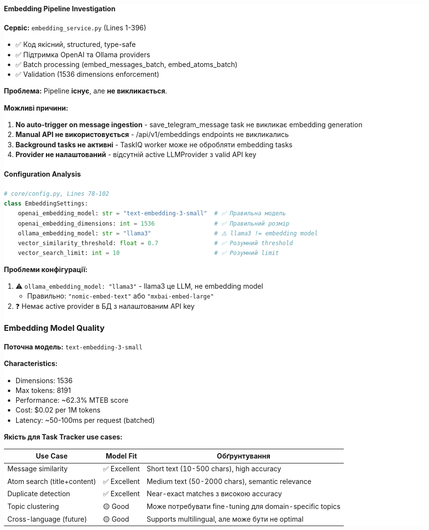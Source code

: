 #### Embedding Pipeline Investigation

**Сервіс:** `embedding_service.py` (Lines 1-396)
- ✅ Код якісний, structured, type-safe
- ✅ Підтримка OpenAI та Ollama providers
- ✅ Batch processing (embed_messages_batch, embed_atoms_batch)
- ✅ Validation (1536 dimensions enforcement)

**Проблема:** Pipeline **існує**, але **не викликається**.

**Можливі причини:**
1. **No auto-trigger on message ingestion** - save_telegram_message task не викликає embedding generation
2. **Manual API не використовується** - /api/v1/embeddings endpoints не викликались
3. **Background tasks не активні** - TaskIQ worker може не обробляти embedding tasks
4. **Provider не налаштований** - відсутній active LLMProvider з valid API key

#### Configuration Analysis

```python
# core/config.py, Lines 78-102
class EmbeddingSettings:
    openai_embedding_model: str = "text-embedding-3-small"  # ✅ Правильна модель
    openai_embedding_dimensions: int = 1536                 # ✅ Правильний розмір
    ollama_embedding_model: str = "llama3"                  # ⚠️ llama3 != embedding model
    vector_similarity_threshold: float = 0.7                # ✅ Розумний threshold
    vector_search_limit: int = 10                           # ✅ Розумний limit
```

**Проблеми конфігурації:**
1. ⚠️ `ollama_embedding_model: "llama3"` - llama3 це LLM, не embedding model
   - Правильно: `"nomic-embed-text"` або `"mxbai-embed-large"`
2. ❓ Немає active provider в БД з налаштованим API key

### Embedding Model Quality

**Поточна модель:** `text-embedding-3-small`

**Characteristics:**
- Dimensions: 1536
- Max tokens: 8191
- Performance: ~62.3% MTEB score
- Cost: $0.02 per 1M tokens
- Latency: ~50-100ms per request (batched)

**Якість для Task Tracker use cases:**

| Use Case | Model Fit | Обґрунтування |
|----------|-----------|---------------|
| Message similarity | ✅ Excellent | Short text (10-500 chars), high accuracy |
| Atom search (title+content) | ✅ Excellent | Medium text (50-2000 chars), semantic relevance |
| Duplicate detection | ✅ Excellent | Near-exact matches з високою accuracy |
| Topic clustering | 🟡 Good | Може потребувати fine-tuning для domain-specific topics |
| Cross-language (future) | 🟡 Good | Supports multilingual, але може бути не optimal |
